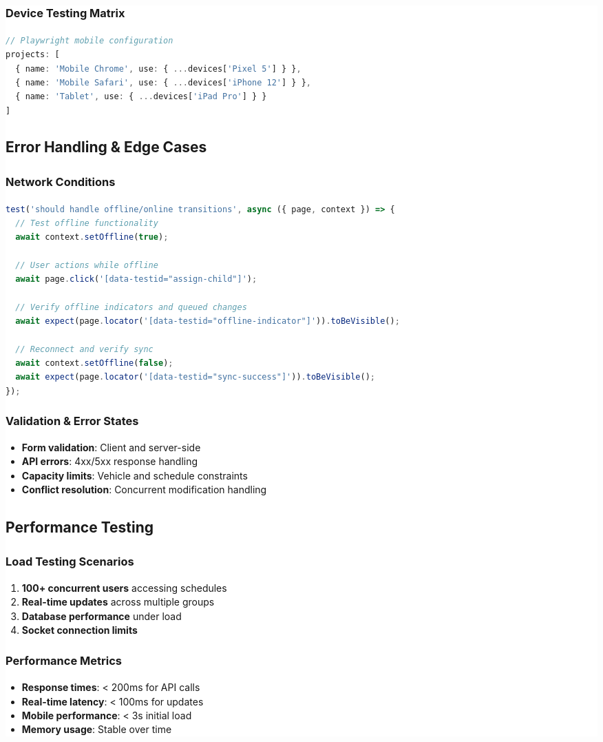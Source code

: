 ### Device Testing Matrix
```typescript
// Playwright mobile configuration
projects: [
  { name: 'Mobile Chrome', use: { ...devices['Pixel 5'] } },
  { name: 'Mobile Safari', use: { ...devices['iPhone 12'] } },
  { name: 'Tablet', use: { ...devices['iPad Pro'] } }
]
```

## Error Handling & Edge Cases

### Network Conditions
```typescript
test('should handle offline/online transitions', async ({ page, context }) => {
  // Test offline functionality
  await context.setOffline(true);
  
  // User actions while offline
  await page.click('[data-testid="assign-child"]');
  
  // Verify offline indicators and queued changes
  await expect(page.locator('[data-testid="offline-indicator"]')).toBeVisible();
  
  // Reconnect and verify sync
  await context.setOffline(false);
  await expect(page.locator('[data-testid="sync-success"]')).toBeVisible();
});
```

### Validation & Error States
- **Form validation**: Client and server-side
- **API errors**: 4xx/5xx response handling
- **Capacity limits**: Vehicle and schedule constraints
- **Conflict resolution**: Concurrent modification handling

## Performance Testing

### Load Testing Scenarios
1. **100+ concurrent users** accessing schedules
2. **Real-time updates** across multiple groups
3. **Database performance** under load
4. **Socket connection limits**

### Performance Metrics
- **Response times**: < 200ms for API calls
- **Real-time latency**: < 100ms for updates
- **Mobile performance**: < 3s initial load
- **Memory usage**: Stable over time
